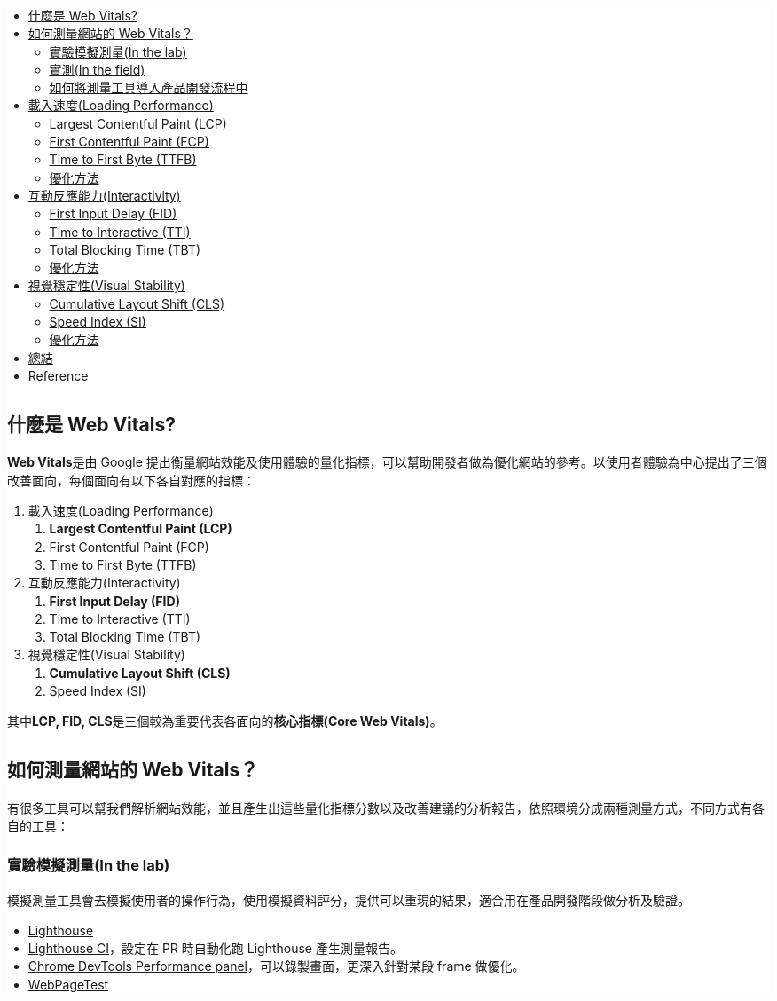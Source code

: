- [什麼是 Web Vitals?](#什麼是-web-vitals)
- [如何測量網站的 Web Vitals？](#如何測量網站的-web-vitals？)
  - [實驗模擬測量(In the lab)](#實驗模擬測量in-the-lab)
  - [實測(In the field)](#實測in-the-field)
  - [如何將測量工具導入產品開發流程中](#如何將測量工具導入產品開發流程中)
- [載入速度(Loading Performance)](#載入速度loading-performance)
  - [Largest Contentful Paint (LCP)](#largest-contentful-paint-lcp)
  - [First Contentful Paint (FCP)](#first-contentful-paint-fcp)
  - [Time to First Byte (TTFB)](#time-to-first-byte-ttfb)
  - [優化方法](#優化方法)
- [互動反應能力(Interactivity)](#互動反應能力interactivity)
  - [First Input Delay (FID)](#first-input-delay-fid)
  - [Time to Interactive (TTI)](#time-to-interactive-tti)
  - [Total Blocking Time (TBT)](#total-blocking-time-tbt)
  - [優化方法](#優化方法-1)
- [視覺穩定性(Visual Stability)](#視覺穩定性visual-stability)
  - [Cumulative Layout Shift (CLS)](#cumulative-layout-shift-cls)
  - [Speed Index (SI)](#speed-index-si)
  - [優化方法](#優化方法-2)
- [總結](#總結)
- [Reference](#reference)

## 什麼是 Web Vitals?

**Web Vitals**是由 Google 提出衡量網站效能及使用體驗的量化指標，可以幫助開發者做為優化網站的參考。以使用者體驗為中心提出了三個改善面向，每個面向有以下各自對應的指標：

1. 載入速度(Loading Performance)
   1. **Largest Contentful Paint (LCP)**
   2. First Contentful Paint (FCP)
   3. Time to First Byte (TTFB)
2. 互動反應能力(Interactivity)
   1. **First Input Delay (FID)**
   2. Time to Interactive (TTI)
   3. Total Blocking Time (TBT)
3. 視覺穩定性(Visual Stability)
   1. **Cumulative Layout Shift (CLS)**
   2. Speed Index (SI)

其中**LCP, FID, CLS**是三個較為重要代表各面向的**核心指標(Core Web Vitals)**。

## 如何測量網站的 Web Vitals？

有很多工具可以幫我們解析網站效能，並且產生出這些量化指標分數以及改善建議的分析報告，依照環境分成兩種測量方式，不同方式有各自的工具：

### 實驗模擬測量(In the lab)

模擬測量工具會去模擬使用者的操作行為，使用模擬資料評分，提供可以重現的結果，適合用在產品開發階段做分析及驗證。

- [Lighthouse](https://developers.google.com/web/tools/lighthouse/)
- [Lighthouse CI](https://github.com/GoogleChrome/lighthouse-ci)，設定在 PR 時自動化跑 Lighthouse 產生測量報告。
- [Chrome DevTools Performance panel](https://developer.chrome.com/docs/devtools/evaluate-performance/)，可以錄製畫面，更深入針對某段 frame 做優化。
- [WebPageTest](https://webpagetest.org/)
